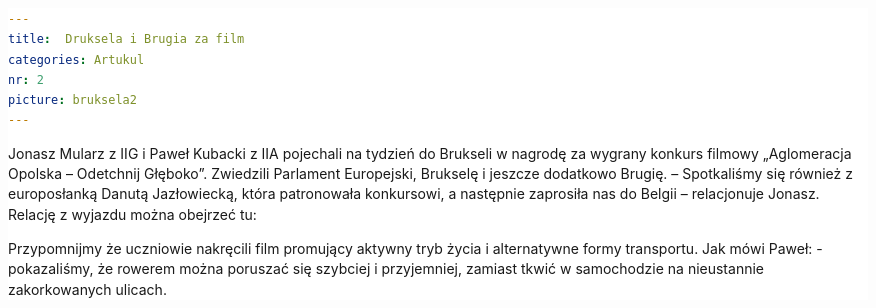 ```yaml
---
title:  Druksela i Brugia za film
categories: Artukul
nr: 2
picture: bruksela2
---
```

Jonasz Mularz z IIG i Paweł Kubacki z IIA pojechali na tydzień do Brukseli w nagrodę za wygrany konkurs filmowy „Aglomeracja Opolska – Odetchnij Głęboko”. Zwiedzili Parlament Europejski, Brukselę i jeszcze dodatkowo Brugię. – Spotkaliśmy się również z europosłanką Danutą Jazłowiecką, która patronowała konkursowi, a następnie zaprosiła nas do Belgii – relacjonuje Jonasz.
Relację z wyjazdu można obejrzeć tu:
</p>
<div class="row">
	<div class="col-xs-12">
	<div class="embed-responsive embed-responsive-16by9">
  <iframe class="embed-responsive-item" width="100%" height="200%" src="https://www.youtube.com/embed/ZXWhgYVS_eg" frameborder="0" allowfullscreen></iframe>
</div>	
	</div>
</div>
Przypomnijmy że uczniowie nakręcili film promujący aktywny tryb życia i alternatywne formy transportu. Jak mówi Paweł: -  pokazaliśmy, że rowerem można poruszać się  szybciej i przyjemniej, zamiast tkwić w samochodzie na nieustannie zakorkowanych ulicach.

